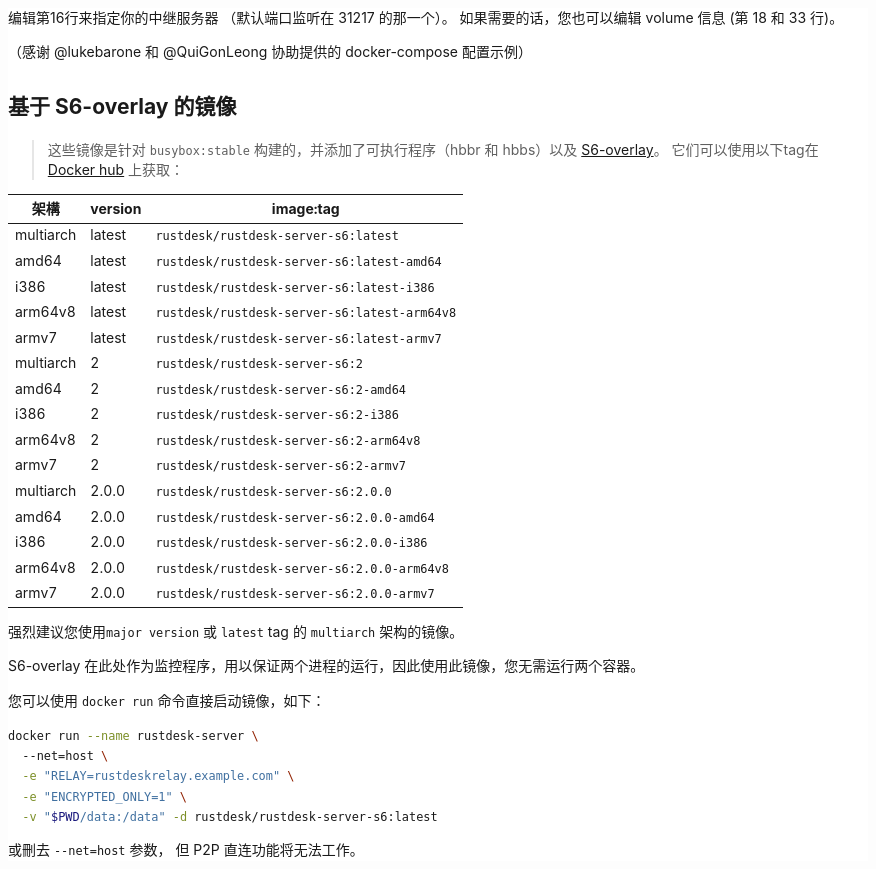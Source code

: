 编辑第16行来指定你的中继服务器 （默认端口监听在 31217 的那一个）。 如果需要的话，您也可以编辑 volume 信息  (第 18 和 33 行)。

（感谢 @lukebarone 和 @QuiGonLeong 协助提供的 docker-compose 配置示例）

## 基于 S6-overlay 的镜像

> 这些镜像是针对 `busybox:stable` 构建的，并添加了可执行程序（hbbr 和 hbbs）以及 [S6-overlay](https://github.com/just-containers/s6-overlay)。 它们可以使用以下tag在 [Docker hub](https://hub.docker.com/r/rustdesk/rustdesk-server-s6/) 上获取：


| 架構      | version | image:tag                                    |
| --------- | ------- | -------------------------------------------- |
| multiarch | latest  | `rustdesk/rustdesk-server-s6:latest`         |
| amd64     | latest  | `rustdesk/rustdesk-server-s6:latest-amd64`   |
| i386      | latest  | `rustdesk/rustdesk-server-s6:latest-i386`    |
| arm64v8   | latest  | `rustdesk/rustdesk-server-s6:latest-arm64v8` |
| armv7     | latest  | `rustdesk/rustdesk-server-s6:latest-armv7`   |
| multiarch | 2       | `rustdesk/rustdesk-server-s6:2`              |
| amd64     | 2       | `rustdesk/rustdesk-server-s6:2-amd64`        |
| i386      | 2       | `rustdesk/rustdesk-server-s6:2-i386`         |
| arm64v8   | 2       | `rustdesk/rustdesk-server-s6:2-arm64v8`      |
| armv7     | 2       | `rustdesk/rustdesk-server-s6:2-armv7`        |
| multiarch | 2.0.0   | `rustdesk/rustdesk-server-s6:2.0.0`          |
| amd64     | 2.0.0   | `rustdesk/rustdesk-server-s6:2.0.0-amd64`    |
| i386      | 2.0.0   | `rustdesk/rustdesk-server-s6:2.0.0-i386`     |
| arm64v8   | 2.0.0   | `rustdesk/rustdesk-server-s6:2.0.0-arm64v8`  |
| armv7     | 2.0.0   | `rustdesk/rustdesk-server-s6:2.0.0-armv7`    |

强烈建议您使用`major version` 或 `latest` tag 的 `multiarch` 架构的镜像。

S6-overlay 在此处作为监控程序，用以保证两个进程的运行，因此使用此镜像，您无需运行两个容器。

您可以使用 `docker run` 命令直接启动镜像，如下：

```bash
docker run --name rustdesk-server \ 
  --net=host \
  -e "RELAY=rustdeskrelay.example.com" \
  -e "ENCRYPTED_ONLY=1" \
  -v "$PWD/data:/data" -d rustdesk/rustdesk-server-s6:latest
```

或刪去 `--net=host` 参数， 但 P2P 直连功能将无法工作。
